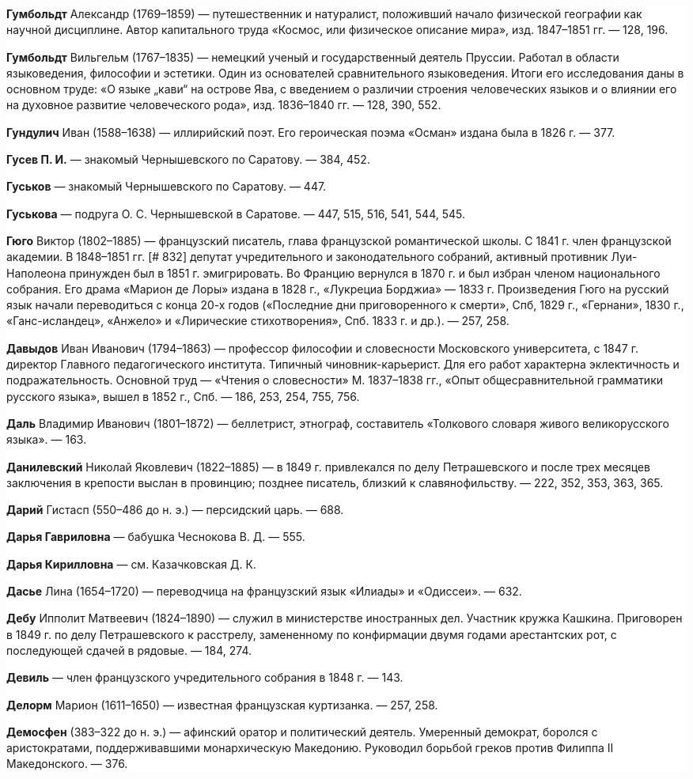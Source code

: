 **Гумбольдт** Александр (1769–1859) — путешественник и натуралист, положивший начало физической географии как научной дисциплине. Автор капитального труда «Космос, или физическое описание мира», изд. 1847–1851 гг. — 128, 196.

**Гумбольдт** Вильгельм (1767–1835) — немецкий ученый и государственный деятель Пруссии. Работал в области языковедения, философии и эстетики. Один из основателей сравнительного языковедения. Итоги его исследования даны в основном труде: «О языке „кави“ на острове Ява, с введением о различии строения человеческих языков и о влиянии его на духовное развитие человеческого рода», изд. 1836–1840 гг. — 128, 390, 552.

**Гундулич** Иван (1588–1638) — иллирийский поэт. Его героическая поэма «Осман» издана была в 1826 г. — 377.

**Гусев П. И.** — знакомый Чернышевского по Саратову. — 384, 452.

**Гуськов** — знакомый Чернышевского по Саратову. — 447.

**Гуськова** — подруга О. С. Чернышевской в Саратове. — 447, 515, 516, 541, 544, 545.

**Гюго** Виктор (1802–1885) — французский писатель, глава французской романтической школы. С 1841 г. член французской академии. В 1848–1851 гг. [# 832] депутат учредительного и законодательного собраний, активный противник Луи-Наполеона принужден был в 1851 г. эмигрировать. Во Францию вернулся в 1870 г. и был избран членом национального собрания. Его драма «Марион де Лоры» издана в 1828 г., «Лукрециа Борджиа» — 1833 г. Произведения Гюго на русский язык начали переводиться с конца 20-х годов («Последние дни приговоренного к смерти», Спб, 1829 г., «Гернани», 1830 г., «Ганс-исландец», «Анжело» и «Лирические стихотворения», Спб. 1833 г. и др.). — 257, 258.

**Давыдов** Иван Иванович (1794–1863) — профессор философии и словесности Московского университета, с 1847 г. директор Главного педагогического института. Типичный чиновник-карьерист. Для его работ характерна эклектичность и подражательность. Основной труд — «Чтения о словесности» М. 1837–1838 гг., «Опыт общесравнительной грамматики русского языка», вышел в 1852 г., Спб. — 186, 253, 254, 755, 756.

**Даль** Владимир Иванович (1801–1872) — беллетрист, этнограф, составитель «Толкового словаря живого великорусского языка». — 163.

**Данилевский** Николай Яковлевич (1822–1885) — в 1849 г. привлекался по делу Петрашевского и после трех месяцев заключения в крепости выслан в провинцию; позднее писатель, близкий к славянофильству. — 222, 352, 353, 363, 365.

**Дарий** Гистасп (550–486 до н. э.) — персидский царь. — 688.

**Дарья Гавриловна** — бабушка Чеснокова В. Д. — 555.

**Дарья Кирилловна** — см. Казачковская Д. К.

**Дасье** Лина (1654–1720) — переводчица на французский язык «Илиады» и «Одиссеи». — 632.

**Дебу** Ипполит Матвеевич (1824–1890) — служил в министерстве иностранных дел. Участник кружка Кашкина. Приговорен в 1849 г. по делу Петрашевского к расстрелу, замененному по конфирмации двумя годами арестантских рот, с последующей сдачей в рядовые. — 184, 274.

**Девиль** — член французского учредительного собрания в 1848 г. — 143.

**Делорм** Марион (1611–1650) — известная французская куртизанка. — 257, 258.

**Демосфен** (383–322 до н. э.) — афинский оратор и политический деятель. Умеренный демократ, боролся с аристократами, поддерживавшими монархическую Македонию. Руководил борьбой греков против Филиппа II Македонского. — 376.
